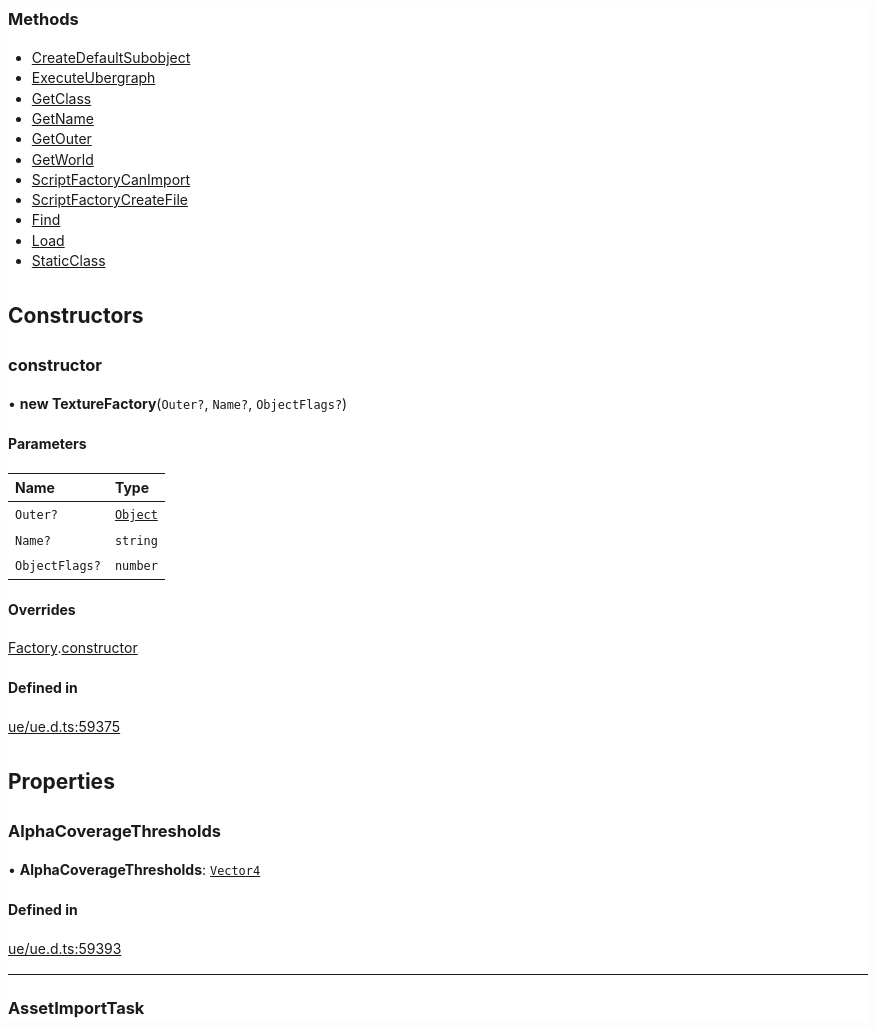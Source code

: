 ### Methods

- [CreateDefaultSubobject](ue_ue.TextureFactory.md#createdefaultsubobject)
- [ExecuteUbergraph](ue_ue.TextureFactory.md#executeubergraph)
- [GetClass](ue_ue.TextureFactory.md#getclass)
- [GetName](ue_ue.TextureFactory.md#getname)
- [GetOuter](ue_ue.TextureFactory.md#getouter)
- [GetWorld](ue_ue.TextureFactory.md#getworld)
- [ScriptFactoryCanImport](ue_ue.TextureFactory.md#scriptfactorycanimport)
- [ScriptFactoryCreateFile](ue_ue.TextureFactory.md#scriptfactorycreatefile)
- [Find](ue_ue.TextureFactory.md#find)
- [Load](ue_ue.TextureFactory.md#load)
- [StaticClass](ue_ue.TextureFactory.md#staticclass)

## Constructors

### constructor

• **new TextureFactory**(`Outer?`, `Name?`, `ObjectFlags?`)

#### Parameters

| Name | Type |
| :------ | :------ |
| `Outer?` | [`Object`](ue_ue.Object.md) |
| `Name?` | `string` |
| `ObjectFlags?` | `number` |

#### Overrides

[Factory](ue_ue.Factory.md).[constructor](ue_ue.Factory.md#constructor)

#### Defined in

[ue/ue.d.ts:59375](https://github.com/YugMetaverse/yug_typings/blob/b7d9b19/ue/ue.d.ts#L59375)

## Properties

### AlphaCoverageThresholds

• **AlphaCoverageThresholds**: [`Vector4`](ue_ue_s.Vector4.md)

#### Defined in

[ue/ue.d.ts:59393](https://github.com/YugMetaverse/yug_typings/blob/b7d9b19/ue/ue.d.ts#L59393)

___

### AssetImportTask

